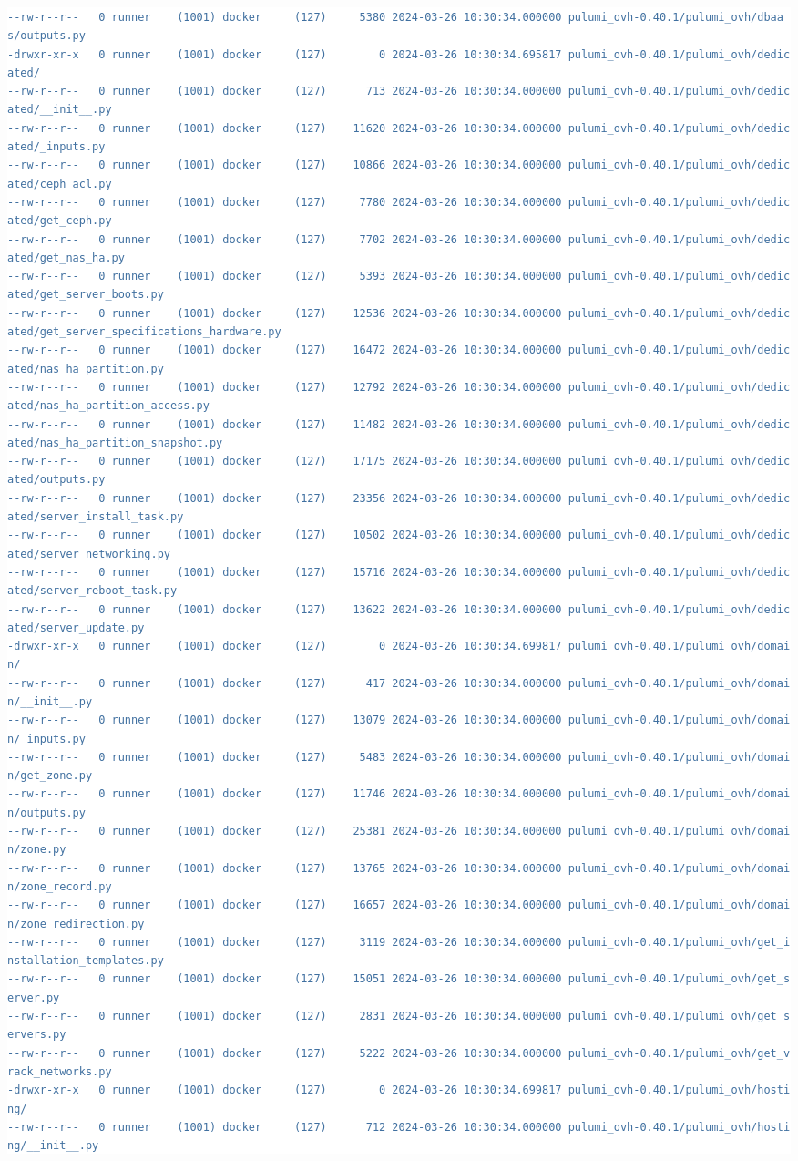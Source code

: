 ```diff
--rw-r--r--   0 runner    (1001) docker     (127)     5380 2024-03-26 10:30:34.000000 pulumi_ovh-0.40.1/pulumi_ovh/dbaas/outputs.py
-drwxr-xr-x   0 runner    (1001) docker     (127)        0 2024-03-26 10:30:34.695817 pulumi_ovh-0.40.1/pulumi_ovh/dedicated/
--rw-r--r--   0 runner    (1001) docker     (127)      713 2024-03-26 10:30:34.000000 pulumi_ovh-0.40.1/pulumi_ovh/dedicated/__init__.py
--rw-r--r--   0 runner    (1001) docker     (127)    11620 2024-03-26 10:30:34.000000 pulumi_ovh-0.40.1/pulumi_ovh/dedicated/_inputs.py
--rw-r--r--   0 runner    (1001) docker     (127)    10866 2024-03-26 10:30:34.000000 pulumi_ovh-0.40.1/pulumi_ovh/dedicated/ceph_acl.py
--rw-r--r--   0 runner    (1001) docker     (127)     7780 2024-03-26 10:30:34.000000 pulumi_ovh-0.40.1/pulumi_ovh/dedicated/get_ceph.py
--rw-r--r--   0 runner    (1001) docker     (127)     7702 2024-03-26 10:30:34.000000 pulumi_ovh-0.40.1/pulumi_ovh/dedicated/get_nas_ha.py
--rw-r--r--   0 runner    (1001) docker     (127)     5393 2024-03-26 10:30:34.000000 pulumi_ovh-0.40.1/pulumi_ovh/dedicated/get_server_boots.py
--rw-r--r--   0 runner    (1001) docker     (127)    12536 2024-03-26 10:30:34.000000 pulumi_ovh-0.40.1/pulumi_ovh/dedicated/get_server_specifications_hardware.py
--rw-r--r--   0 runner    (1001) docker     (127)    16472 2024-03-26 10:30:34.000000 pulumi_ovh-0.40.1/pulumi_ovh/dedicated/nas_ha_partition.py
--rw-r--r--   0 runner    (1001) docker     (127)    12792 2024-03-26 10:30:34.000000 pulumi_ovh-0.40.1/pulumi_ovh/dedicated/nas_ha_partition_access.py
--rw-r--r--   0 runner    (1001) docker     (127)    11482 2024-03-26 10:30:34.000000 pulumi_ovh-0.40.1/pulumi_ovh/dedicated/nas_ha_partition_snapshot.py
--rw-r--r--   0 runner    (1001) docker     (127)    17175 2024-03-26 10:30:34.000000 pulumi_ovh-0.40.1/pulumi_ovh/dedicated/outputs.py
--rw-r--r--   0 runner    (1001) docker     (127)    23356 2024-03-26 10:30:34.000000 pulumi_ovh-0.40.1/pulumi_ovh/dedicated/server_install_task.py
--rw-r--r--   0 runner    (1001) docker     (127)    10502 2024-03-26 10:30:34.000000 pulumi_ovh-0.40.1/pulumi_ovh/dedicated/server_networking.py
--rw-r--r--   0 runner    (1001) docker     (127)    15716 2024-03-26 10:30:34.000000 pulumi_ovh-0.40.1/pulumi_ovh/dedicated/server_reboot_task.py
--rw-r--r--   0 runner    (1001) docker     (127)    13622 2024-03-26 10:30:34.000000 pulumi_ovh-0.40.1/pulumi_ovh/dedicated/server_update.py
-drwxr-xr-x   0 runner    (1001) docker     (127)        0 2024-03-26 10:30:34.699817 pulumi_ovh-0.40.1/pulumi_ovh/domain/
--rw-r--r--   0 runner    (1001) docker     (127)      417 2024-03-26 10:30:34.000000 pulumi_ovh-0.40.1/pulumi_ovh/domain/__init__.py
--rw-r--r--   0 runner    (1001) docker     (127)    13079 2024-03-26 10:30:34.000000 pulumi_ovh-0.40.1/pulumi_ovh/domain/_inputs.py
--rw-r--r--   0 runner    (1001) docker     (127)     5483 2024-03-26 10:30:34.000000 pulumi_ovh-0.40.1/pulumi_ovh/domain/get_zone.py
--rw-r--r--   0 runner    (1001) docker     (127)    11746 2024-03-26 10:30:34.000000 pulumi_ovh-0.40.1/pulumi_ovh/domain/outputs.py
--rw-r--r--   0 runner    (1001) docker     (127)    25381 2024-03-26 10:30:34.000000 pulumi_ovh-0.40.1/pulumi_ovh/domain/zone.py
--rw-r--r--   0 runner    (1001) docker     (127)    13765 2024-03-26 10:30:34.000000 pulumi_ovh-0.40.1/pulumi_ovh/domain/zone_record.py
--rw-r--r--   0 runner    (1001) docker     (127)    16657 2024-03-26 10:30:34.000000 pulumi_ovh-0.40.1/pulumi_ovh/domain/zone_redirection.py
--rw-r--r--   0 runner    (1001) docker     (127)     3119 2024-03-26 10:30:34.000000 pulumi_ovh-0.40.1/pulumi_ovh/get_installation_templates.py
--rw-r--r--   0 runner    (1001) docker     (127)    15051 2024-03-26 10:30:34.000000 pulumi_ovh-0.40.1/pulumi_ovh/get_server.py
--rw-r--r--   0 runner    (1001) docker     (127)     2831 2024-03-26 10:30:34.000000 pulumi_ovh-0.40.1/pulumi_ovh/get_servers.py
--rw-r--r--   0 runner    (1001) docker     (127)     5222 2024-03-26 10:30:34.000000 pulumi_ovh-0.40.1/pulumi_ovh/get_vrack_networks.py
-drwxr-xr-x   0 runner    (1001) docker     (127)        0 2024-03-26 10:30:34.699817 pulumi_ovh-0.40.1/pulumi_ovh/hosting/
--rw-r--r--   0 runner    (1001) docker     (127)      712 2024-03-26 10:30:34.000000 pulumi_ovh-0.40.1/pulumi_ovh/hosting/__init__.py
```